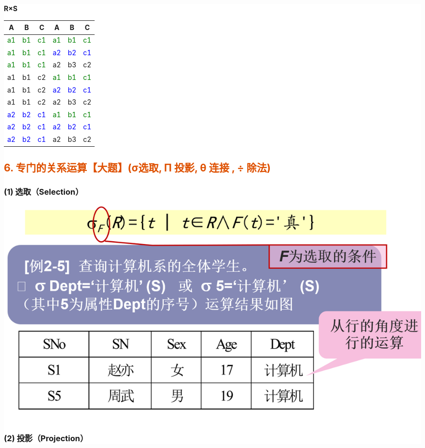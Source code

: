 **R×S**

|                A                |                B                |                C                |                A                |                B                |                C                |
| :-----------------------------: | :-----------------------------: | :-----------------------------: | :-----------------------------: | :-----------------------------: | :-----------------------------: |
| <font color = "green">a1</font> | <font color = "green">b1</font> | <font color = "green">c1</font> | <font color = "green">a1</font> | <font color = "green">b1</font> | <font color = "green">c1</font> |
| <font color = "green">a1</font> | <font color = "green">b1</font> | <font color = "green">c1</font> | <font color = "blue">a2</font>  | <font color = "blue">b2</font>  | <font color = "blue">c1</font>  |
| <font color = "green">a1</font> | <font color = "green">b1</font> | <font color = "green">c1</font> |               a2                |               b3                |               c2                |
|               a1                |               b1                |               c2                | <font color = "green">a1</font> | <font color = "green">b1</font> | <font color = "green">c1</font> |
|               a1                |               b1                |               c2                | <font color = "blue">a2</font>  | <font color = "blue">b2</font>  | <font color = "blue">c1</font>  |
|               a1                |               b1                |               c2                |               a2                |               b3                |               c2                |
| <font color = "blue">a2</font>  | <font color = "blue">b2</font>  | <font color = "blue">c1</font>  | <font color = "green">a1</font> | <font color = "green">b1</font> | <font color = "green">c1</font> |
| <font color = "blue">a2</font>  | <font color = "blue">b2</font>  | <font color = "blue">c1</font>  | <font color = "blue">a2</font>  | <font color = "blue">b2</font>  | <font color = "blue">c1</font>  |
| <font color = "blue">a2</font>  | <font color = "blue">b2</font>  | <font color = "blue">c1</font>  |               a2                |               b3                |               c2                |



##  <font color = "#DE45000">6. 专门的关系运算【大题】(σ选取,  Π 投影,  θ 连接 ,  ÷ 除法)</font>

### (1) 选取（Selection）

![Selection](_media/选取.png)

### (2) 投影（Projection）
